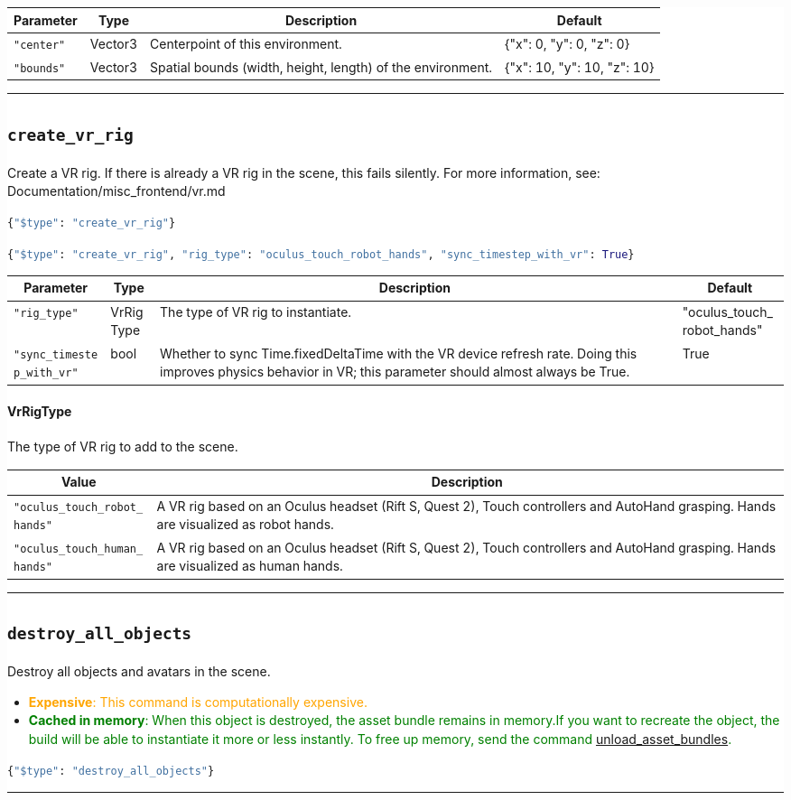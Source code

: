 | Parameter | Type | Description | Default |
| --- | --- | --- | --- |
| `"center"` | Vector3 | Centerpoint of this environment. | {"x": 0, "y": 0, "z": 0} |
| `"bounds"` | Vector3 | Spatial bounds (width, height, length) of the environment. | {"x": 10, "y": 10, "z": 10} |

***

## **`create_vr_rig`**

Create a VR rig. If there is already a VR rig in the scene, this fails silently. For more information, see: Documentation/misc_frontend/vr.md


```python
{"$type": "create_vr_rig"}
```

```python
{"$type": "create_vr_rig", "rig_type": "oculus_touch_robot_hands", "sync_timestep_with_vr": True}
```

| Parameter | Type | Description | Default |
| --- | --- | --- | --- |
| `"rig_type"` | VrRigType | The type of VR rig to instantiate. | "oculus_touch_robot_hands" |
| `"sync_timestep_with_vr"` | bool | Whether to sync Time.fixedDeltaTime with the VR device refresh rate. Doing this improves physics behavior in VR; this parameter should almost always be True. | True |

#### VrRigType

The type of VR rig to add to the scene.

| Value | Description |
| --- | --- |
| `"oculus_touch_robot_hands"` | A VR rig based on an Oculus headset (Rift S, Quest 2), Touch controllers and AutoHand grasping. Hands are visualized as robot hands. |
| `"oculus_touch_human_hands"` | A VR rig based on an Oculus headset (Rift S, Quest 2), Touch controllers and AutoHand grasping. Hands are visualized as human hands. |

***

## **`destroy_all_objects`**

Destroy all objects and avatars in the scene. 

- <font style="color:orange">**Expensive**: This command is computationally expensive.</font>
- <font style="color:green">**Cached in memory**: When this object is destroyed, the asset bundle remains in memory.If you want to recreate the object, the build will be able to instantiate it more or less instantly. To free up memory, send the command [unload_asset_bundles](#unload_asset_bundles).</font>

```python
{"$type": "destroy_all_objects"}
```

***
